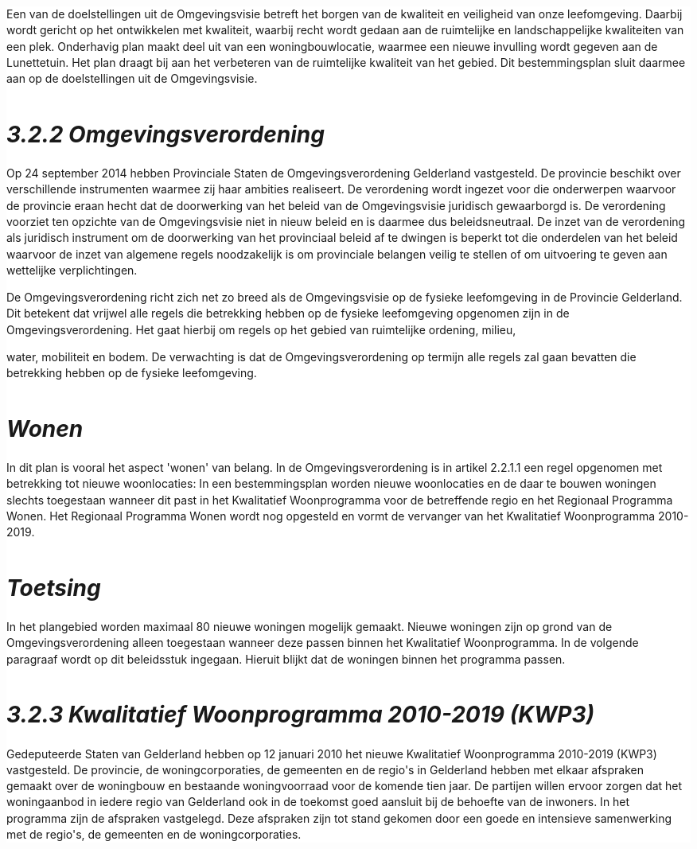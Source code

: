 Een van de doelstellingen uit de Omgevingsvisie betreft het borgen van de kwaliteit en veiligheid van onze leefomgeving. Daarbij wordt gericht op het ontwikkelen met kwaliteit, waarbij recht wordt gedaan aan de ruimtelijke en landschappelijke kwaliteiten van een plek. Onderhavig plan maakt deel uit van een woningbouwlocatie, waarmee een nieuwe invulling wordt gegeven aan de Lunettetuin. Het plan draagt bij aan het verbeteren van de ruimtelijke kwaliteit van het gebied. Dit bestemmingsplan sluit daarmee aan op de doelstellingen uit de Omgevingsvisie.

# *3.2.2 Omgevingsverordening*

Op 24 september 2014 hebben Provinciale Staten de Omgevingsverordening Gelderland vastgesteld. De provincie beschikt over verschillende instrumenten waarmee zij haar ambities realiseert. De verordening wordt ingezet voor die onderwerpen waarvoor de provincie eraan hecht dat de doorwerking van het beleid van de Omgevingsvisie juridisch gewaarborgd is. De verordening voorziet ten opzichte van de Omgevingsvisie niet in nieuw beleid en is daarmee dus beleidsneutraal. De inzet van de verordening als juridisch instrument om de doorwerking van het provinciaal beleid af te dwingen is beperkt tot die onderdelen van het beleid waarvoor de inzet van algemene regels noodzakelijk is om provinciale belangen veilig te stellen of om uitvoering te geven aan wettelijke verplichtingen.

De Omgevingsverordening richt zich net zo breed als de Omgevingsvisie op de fysieke leefomgeving in de Provincie Gelderland. Dit betekent dat vrijwel alle regels die betrekking hebben op de fysieke leefomgeving opgenomen zijn in de Omgevingsverordening. Het gaat hierbij om regels op het gebied van ruimtelijke ordening, milieu,

water, mobiliteit en bodem. De verwachting is dat de Omgevingsverordening op termijn alle regels zal gaan bevatten die betrekking hebben op de fysieke leefomgeving.

# *Wonen*

In dit plan is vooral het aspect 'wonen' van belang. In de Omgevingsverordening is in artikel 2.2.1.1 een regel opgenomen met betrekking tot nieuwe woonlocaties: In een bestemmingsplan worden nieuwe woonlocaties en de daar te bouwen woningen slechts toegestaan wanneer dit past in het Kwalitatief Woonprogramma voor de betreffende regio en het Regionaal Programma Wonen. Het Regionaal Programma Wonen wordt nog opgesteld en vormt de vervanger van het Kwalitatief Woonprogramma 2010-2019.

# *Toetsing*

In het plangebied worden maximaal 80 nieuwe woningen mogelijk gemaakt. Nieuwe woningen zijn op grond van de Omgevingsverordening alleen toegestaan wanneer deze passen binnen het Kwalitatief Woonprogramma. In de volgende paragraaf wordt op dit beleidsstuk ingegaan. Hieruit blijkt dat de woningen binnen het programma passen.

# <span id="page-24-0"></span>*3.2.3 Kwalitatief Woonprogramma 2010-2019 (KWP3)*

Gedeputeerde Staten van Gelderland hebben op 12 januari 2010 het nieuwe Kwalitatief Woonprogramma 2010-2019 (KWP3) vastgesteld. De provincie, de woningcorporaties, de gemeenten en de regio's in Gelderland hebben met elkaar afspraken gemaakt over de woningbouw en bestaande woningvoorraad voor de komende tien jaar. De partijen willen ervoor zorgen dat het woningaanbod in iedere regio van Gelderland ook in de toekomst goed aansluit bij de behoefte van de inwoners. In het programma zijn de afspraken vastgelegd. Deze afspraken zijn tot stand gekomen door een goede en intensieve samenwerking met de regio's, de gemeenten en de woningcorporaties.
